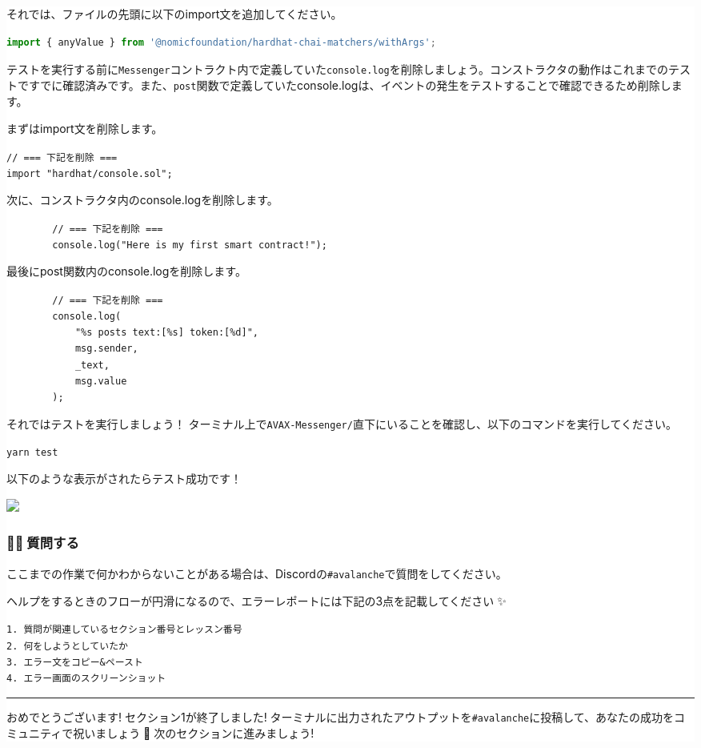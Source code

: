 それでは、ファイルの先頭に以下のimport文を追加してください。

```ts
import { anyValue } from '@nomicfoundation/hardhat-chai-matchers/withArgs';
```

テストを実行する前に`Messenger`コントラクト内で定義していた`console.log`を削除しましょう。コンストラクタの動作はこれまでのテストですでに確認済みです。また、`post`関数で定義していたconsole.logは、イベントの発生をテストすることで確認できるため削除します。

まずはimport文を削除します。

```
// === 下記を削除 ===
import "hardhat/console.sol";
```

次に、コンストラクタ内のconsole.logを削除します。

```
        // === 下記を削除 ===
        console.log("Here is my first smart contract!");
```

最後にpost関数内のconsole.logを削除します。

```
        // === 下記を削除 ===
        console.log(
            "%s posts text:[%s] token:[%d]",
            msg.sender,
            _text,
            msg.value
        );
```

それではテストを実行しましょう！
ターミナル上で`AVAX-Messenger/`直下にいることを確認し、以下のコマンドを実行してください。

```
yarn test
```

以下のような表示がされたらテスト成功です！

![](/public/images/AVAX-Messenger/section-1/1_5_1.png)

### 🙋‍♂️ 質問する

ここまでの作業で何かわからないことがある場合は、Discordの`#avalanche`で質問をしてください。

ヘルプをするときのフローが円滑になるので、エラーレポートには下記の3点を記載してください ✨

```
1. 質問が関連しているセクション番号とレッスン番号
2. 何をしようとしていたか
3. エラー文をコピー&ペースト
4. エラー画面のスクリーンショット
```

---

おめでとうございます!
セクション1が終了しました!
ターミナルに出力されたアウトプットを`#avalanche`に投稿して、あなたの成功をコミュニティで祝いましょう 🎉
次のセクションに進みましょう!
